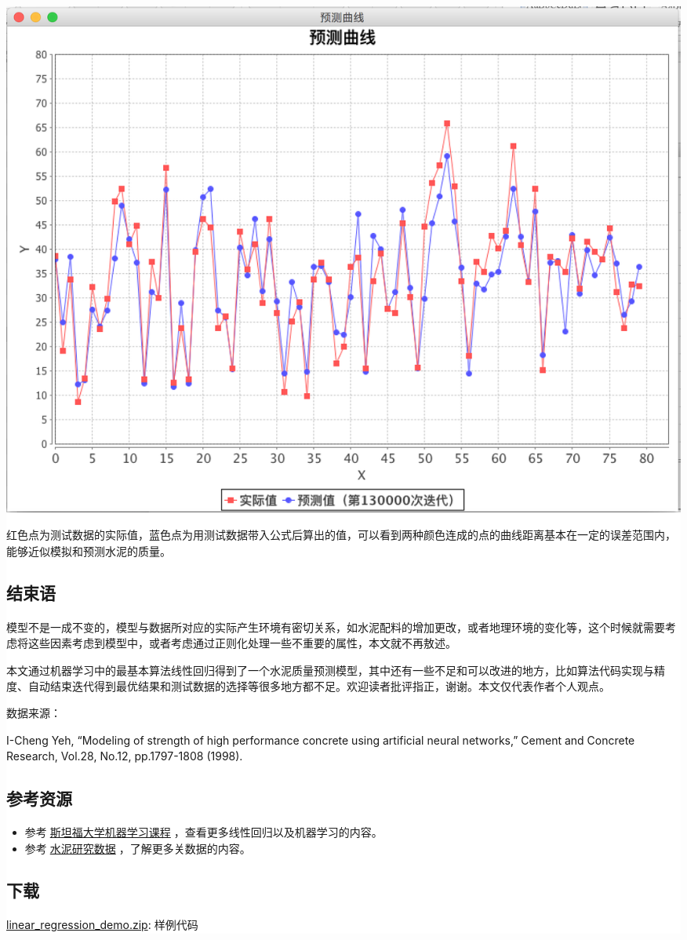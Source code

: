 ![预测值与实际值对比曲线](../ibm_articles_img/ba-lo-machine-learning-cement-quality_images_image022.png)

红色点为测试数据的实际值，蓝色点为用测试数据带入公式后算出的值，可以看到两种颜色连成的点的曲线距离基本在一定的误差范围内，能够近似模拟和预测水泥的质量。

## 结束语

模型不是一成不变的，模型与数据所对应的实际产生环境有密切关系，如水泥配料的增加更改，或者地理环境的变化等，这个时候就需要考虑将这些因素考虑到模型中，或者考虑通过正则化处理一些不重要的属性，本文就不再敖述。

本文通过机器学习中的最基本算法线性回归得到了一个水泥质量预测模型，其中还有一些不足和可以改进的地方，比如算法代码实现与精度、自动结束迭代得到最优结果和测试数据的选择等很多地方都不足。欢迎读者批评指正，谢谢。本文仅代表作者个人观点。

数据来源：

I-Cheng Yeh, “Modeling of strength of high performance concrete using artificial neural networks,” Cement and Concrete Research, Vol.28, No.12, pp.1797-1808 (1998).

## 参考资源

- 参考 [斯坦福大学机器学习课程](https://www.coursera.org/learn/machine-learning) ，查看更多线性回归以及机器学习的内容。
- 参考 [水泥研究数据](http://archive.ics.uci.edu/ml/datasets/Concrete+Compressive+Strength) ，了解更多关数据的内容。

## 下载

[linear\_regression\_demo.zip](/developerworks/cn/analytics/library/ba-lo-machine-learning-cement-quality/linear_regression_demo.zip): 样例代码